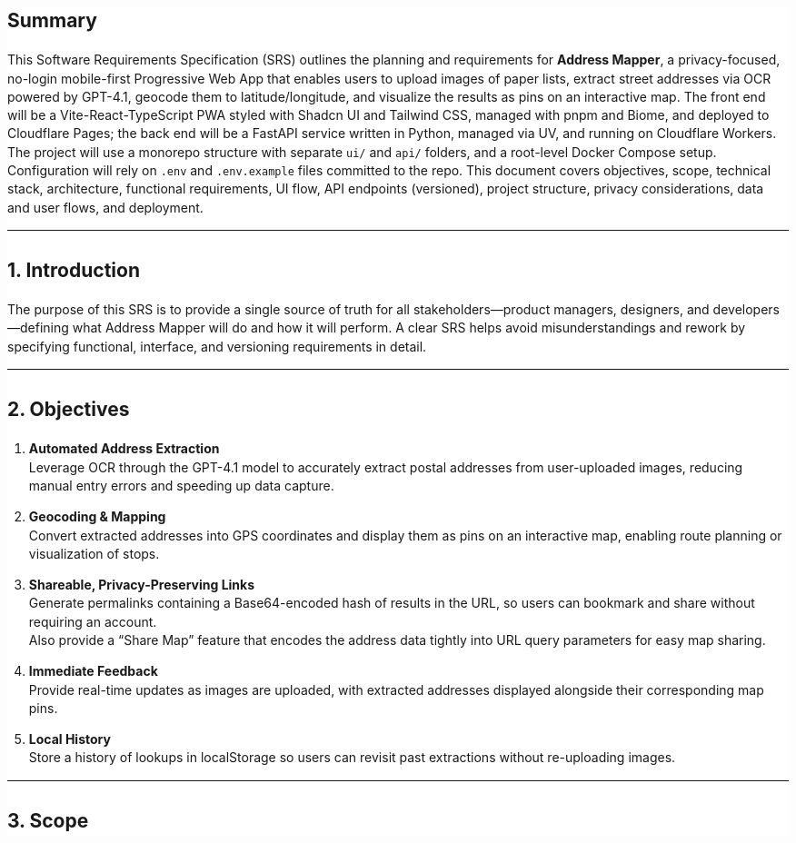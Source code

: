## Summary

This Software Requirements Specification (SRS) outlines the planning and requirements for **Address Mapper**, a privacy-focused, no-login mobile-first Progressive Web App that enables users to upload images of paper lists, extract street addresses via OCR powered by GPT-4.1, geocode them to latitude/longitude, and visualize the results as pins on an interactive map. The front end will be a Vite-React-TypeScript PWA styled with Shadcn UI and Tailwind CSS, managed with pnpm and Biome, and deployed to Cloudflare Pages; the back end will be a FastAPI service written in Python, managed via UV, and running on Cloudflare Workers. The project will use a monorepo structure with separate `ui/` and `api/` folders, and a root-level Docker Compose setup. Configuration will rely on `.env` and `.env.example` files committed to the repo. This document covers objectives, scope, technical stack, architecture, functional requirements, UI flow, API endpoints (versioned), project structure, privacy considerations, data and user flows, and deployment.

---

## 1. Introduction

The purpose of this SRS is to provide a single source of truth for all stakeholders—product managers, designers, and developers—defining what Address Mapper will do and how it will perform. A clear SRS helps avoid misunderstandings and rework by specifying functional, interface, and versioning requirements in detail.

---

## 2. Objectives

1. **Automated Address Extraction**  
   Leverage OCR through the GPT-4.1 model to accurately extract postal addresses from user-uploaded images, reducing manual entry errors and speeding up data capture.

2. **Geocoding & Mapping**  
   Convert extracted addresses into GPS coordinates and display them as pins on an interactive map, enabling route planning or visualization of stops.

3. **Shareable, Privacy-Preserving Links**  
   Generate permalinks containing a Base64-encoded hash of results in the URL, so users can bookmark and share without requiring an account.  
   Also provide a “Share Map” feature that encodes the address data tightly into URL query parameters for easy map sharing.

4. **Immediate Feedback**  
   Provide real-time updates as images are uploaded, with extracted addresses displayed alongside their corresponding map pins.

5. **Local History**  
   Store a history of lookups in localStorage so users can revisit past extractions without re-uploading images.

---

## 3. Scope
